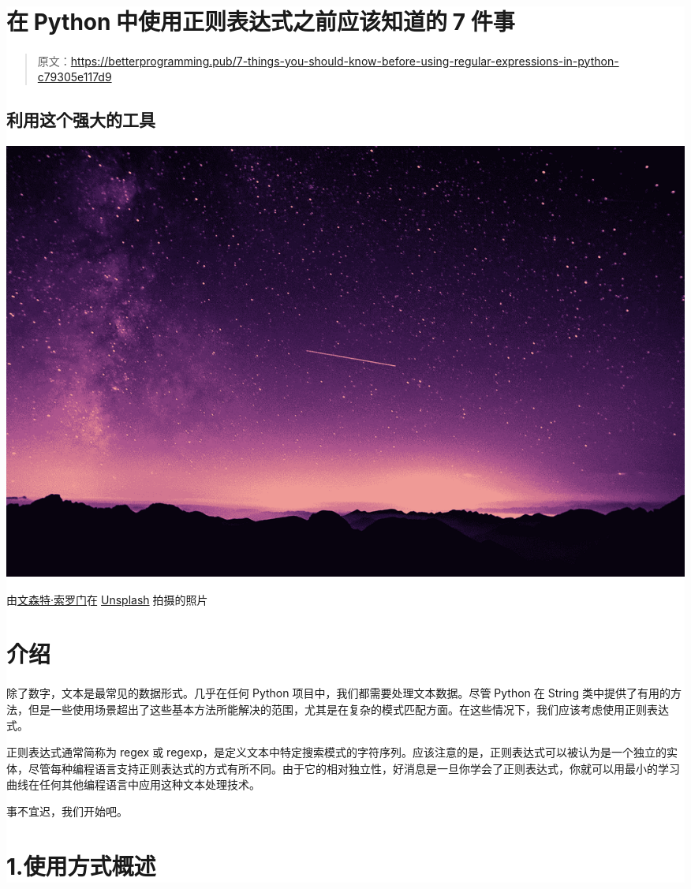 # 在 Python 中使用正则表达式之前应该知道的 7 件事

> 原文：<https://betterprogramming.pub/7-things-you-should-know-before-using-regular-expressions-in-python-c79305e117d9>

## 利用这个强大的工具

![](img/efc5c1609ffd7e651df30e4fbe5b1ebe.png)

由[文森特·索罗门](https://unsplash.com/@vincentiu?utm_source=medium&utm_medium=referral)在 [Unsplash](https://unsplash.com?utm_source=medium&utm_medium=referral) 拍摄的照片

# 介绍

除了数字，文本是最常见的数据形式。几乎在任何 Python 项目中，我们都需要处理文本数据。尽管 Python 在 String 类中提供了有用的方法，但是一些使用场景超出了这些基本方法所能解决的范围，尤其是在复杂的模式匹配方面。在这些情况下，我们应该考虑使用正则表达式。

正则表达式通常简称为 regex 或 regexp，是定义文本中特定搜索模式的字符序列。应该注意的是，正则表达式可以被认为是一个独立的实体，尽管每种编程语言支持正则表达式的方式有所不同。由于它的相对独立性，好消息是一旦你学会了正则表达式，你就可以用最小的学习曲线在任何其他编程语言中应用这种文本处理技术。

事不宜迟，我们开始吧。

# 1.使用方式概述
